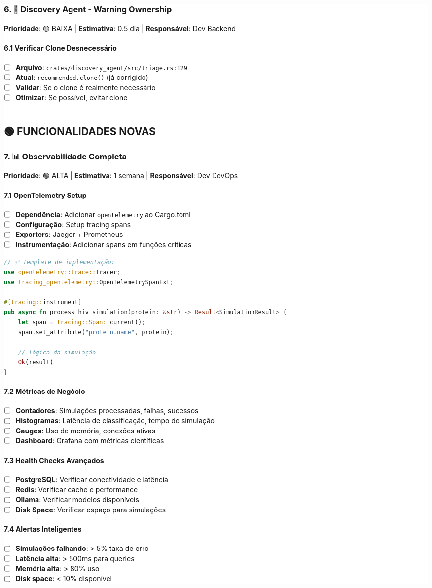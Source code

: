 ### **6. 🔬 Discovery Agent - Warning Ownership**
**Prioridade**: 🟡 BAIXA | **Estimativa**: 0.5 dia | **Responsável**: Dev Backend

#### **6.1 Verificar Clone Desnecessário**
- [ ] **Arquivo**: `crates/discovery_agent/src/triage.rs:129`
- [ ] **Atual**: `recommended.clone()` (já corrigido)
- [ ] **Validar**: Se o clone é realmente necessário
- [ ] **Otimizar**: Se possível, evitar clone

---

## 🟢 FUNCIONALIDADES NOVAS

### **7. 📊 Observabilidade Completa**
**Prioridade**: 🟢 ALTA | **Estimativa**: 1 semana | **Responsável**: Dev DevOps

#### **7.1 OpenTelemetry Setup**
- [ ] **Dependência**: Adicionar `opentelemetry` ao Cargo.toml
- [ ] **Configuração**: Setup tracing spans
- [ ] **Exporters**: Jaeger + Prometheus
- [ ] **Instrumentação**: Adicionar spans em funções críticas

```rust
// ✅ Template de implementação:
use opentelemetry::trace::Tracer;
use tracing_opentelemetry::OpenTelemetrySpanExt;

#[tracing::instrument]
pub async fn process_hiv_simulation(protein: &str) -> Result<SimulationResult> {
    let span = tracing::Span::current();
    span.set_attribute("protein.name", protein);
    
    // lógica da simulação
    Ok(result)
}
```

#### **7.2 Métricas de Negócio**
- [ ] **Contadores**: Simulações processadas, falhas, sucessos
- [ ] **Histogramas**: Latência de classificação, tempo de simulação
- [ ] **Gauges**: Uso de memória, conexões ativas
- [ ] **Dashboard**: Grafana com métricas científicas

#### **7.3 Health Checks Avançados**
- [ ] **PostgreSQL**: Verificar conectividade e latência
- [ ] **Redis**: Verificar cache e performance
- [ ] **Ollama**: Verificar modelos disponíveis
- [ ] **Disk Space**: Verificar espaço para simulações

#### **7.4 Alertas Inteligentes**
- [ ] **Simulações falhando**: > 5% taxa de erro
- [ ] **Latência alta**: > 500ms para queries
- [ ] **Memória alta**: > 80% uso
- [ ] **Disk space**: < 10% disponível

